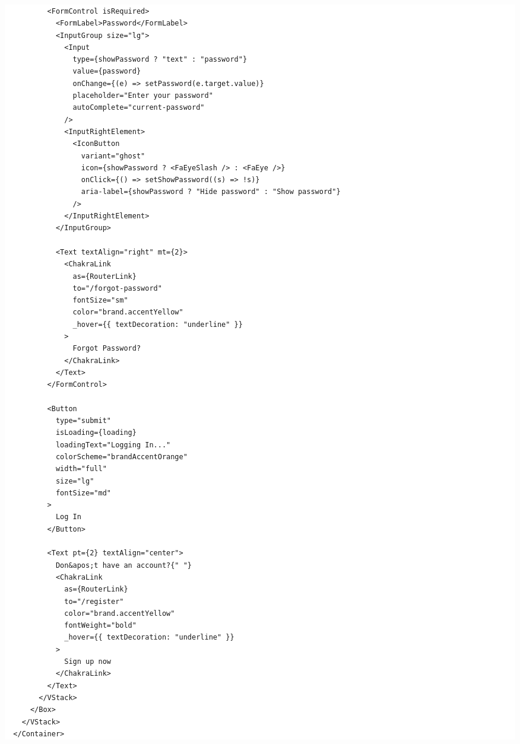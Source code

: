               <FormControl isRequired>
                <FormLabel>Password</FormLabel>
                <InputGroup size="lg">
                  <Input
                    type={showPassword ? "text" : "password"}
                    value={password}
                    onChange={(e) => setPassword(e.target.value)}
                    placeholder="Enter your password"
                    autoComplete="current-password"
                  />
                  <InputRightElement>
                    <IconButton
                      variant="ghost"
                      icon={showPassword ? <FaEyeSlash /> : <FaEye />}
                      onClick={() => setShowPassword((s) => !s)}
                      aria-label={showPassword ? "Hide password" : "Show password"}
                    />
                  </InputRightElement>
                </InputGroup>

                <Text textAlign="right" mt={2}>
                  <ChakraLink
                    as={RouterLink}
                    to="/forgot-password"
                    fontSize="sm"
                    color="brand.accentYellow"
                    _hover={{ textDecoration: "underline" }}
                  >
                    Forgot Password?
                  </ChakraLink>
                </Text>
              </FormControl>

              <Button
                type="submit"
                isLoading={loading}
                loadingText="Logging In..."
                colorScheme="brandAccentOrange"
                width="full"
                size="lg"
                fontSize="md"
              >
                Log In
              </Button>

              <Text pt={2} textAlign="center">
                Don&apos;t have an account?{" "}
                <ChakraLink
                  as={RouterLink}
                  to="/register"
                  color="brand.accentYellow"
                  fontWeight="bold"
                  _hover={{ textDecoration: "underline" }}
                >
                  Sign up now
                </ChakraLink>
              </Text>
            </VStack>
          </Box>
        </VStack>
      </Container>
